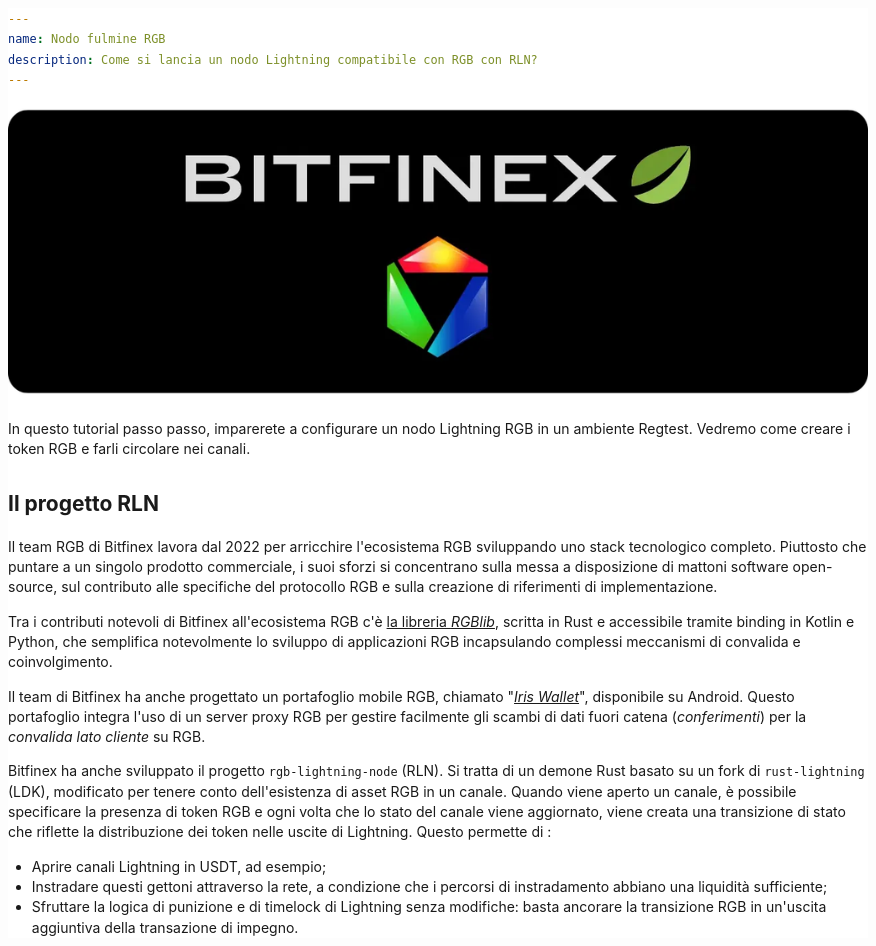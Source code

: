 ```yaml
---
name: Nodo fulmine RGB
description: Come si lancia un nodo Lightning compatibile con RGB con RLN?
---
```

![cover](assets/cover.webp)

In questo tutorial passo passo, imparerete a configurare un nodo Lightning RGB in un ambiente Regtest. Vedremo come creare i token RGB e farli circolare nei canali.

## Il progetto RLN

Il team RGB di Bitfinex lavora dal 2022 per arricchire l'ecosistema RGB sviluppando uno stack tecnologico completo. Piuttosto che puntare a un singolo prodotto commerciale, i suoi sforzi si concentrano sulla messa a disposizione di mattoni software open-source, sul contributo alle specifiche del protocollo RGB e sulla creazione di riferimenti di implementazione.

Tra i contributi notevoli di Bitfinex all'ecosistema RGB c'è [la libreria *RGBlib*](https://github.com/RGB-Tools/rgb-lib), scritta in Rust e accessibile tramite binding in Kotlin e Python, che semplifica notevolmente lo sviluppo di applicazioni RGB incapsulando complessi meccanismi di convalida e coinvolgimento.

Il team di Bitfinex ha anche progettato un portafoglio mobile RGB, chiamato "[*Iris Wallet*](https://iriswallet.com/)", disponibile su Android. Questo portafoglio integra l'uso di un server proxy RGB per gestire facilmente gli scambi di dati fuori catena (*conferimenti*) per la *convalida lato cliente* su RGB.

Bitfinex ha anche sviluppato il progetto `rgb-lightning-node` (RLN). Si tratta di un demone Rust basato su un fork di `rust-lightning` (LDK), modificato per tenere conto dell'esistenza di asset RGB in un canale. Quando viene aperto un canale, è possibile specificare la presenza di token RGB e ogni volta che lo stato del canale viene aggiornato, viene creata una transizione di stato che riflette la distribuzione dei token nelle uscite di Lightning. Questo permette di :


- Aprire canali Lightning in USDT, ad esempio;
- Instradare questi gettoni attraverso la rete, a condizione che i percorsi di instradamento abbiano una liquidità sufficiente;
- Sfruttare la logica di punizione e di timelock di Lightning senza modifiche: basta ancorare la transizione RGB in un'uscita aggiuntiva della transazione di impegno.
